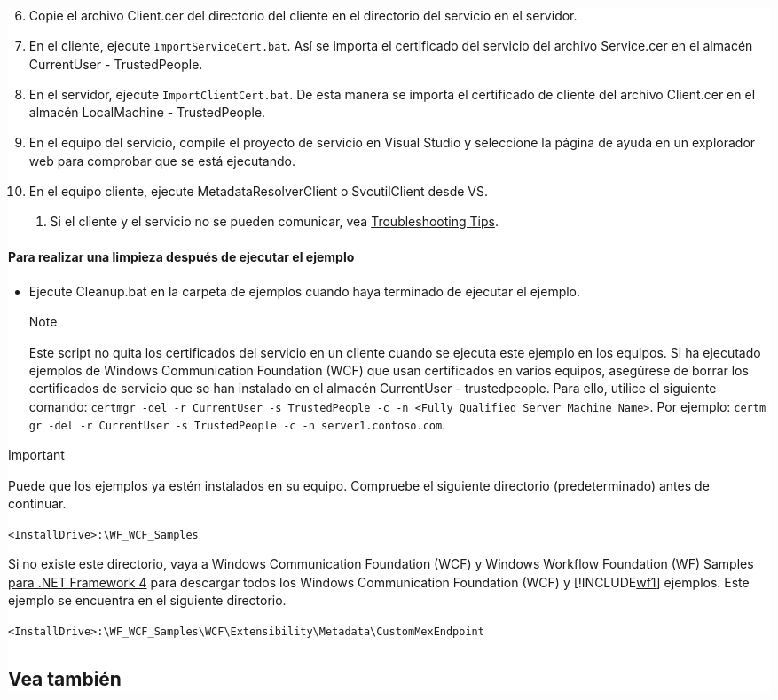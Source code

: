 6.  Copie el archivo Client.cer del directorio del cliente en el directorio del servicio en el servidor.  
  
7.  En el cliente, ejecute `ImportServiceCert.bat`. Así se importa el certificado del servicio del archivo Service.cer en el almacén CurrentUser - TrustedPeople.  
  
8.  En el servidor, ejecute `ImportClientCert.bat`. De esta manera se importa el certificado de cliente del archivo Client.cer en el almacén LocalMachine - TrustedPeople.  
  
9. En el equipo del servicio, compile el proyecto de servicio en Visual Studio y seleccione la página de ayuda en un explorador web para comprobar que se está ejecutando.  
  
10. En el equipo cliente, ejecute MetadataResolverClient o SvcutilClient desde VS.  
  
    1.  Si el cliente y el servicio no se pueden comunicar, vea [Troubleshooting Tips](https://msdn.microsoft.com/library/8787c877-5e96-42da-8214-fa737a38f10b).  
  
#### <a name="to-clean-up-after-the-sample"></a>Para realizar una limpieza después de ejecutar el ejemplo  
  
-   Ejecute Cleanup.bat en la carpeta de ejemplos cuando haya terminado de ejecutar el ejemplo.  
  
    > [!NOTE]
    >  Este script no quita los certificados del servicio en un cliente cuando se ejecuta este ejemplo en los equipos. Si ha ejecutado ejemplos de Windows Communication Foundation (WCF) que usan certificados en varios equipos, asegúrese de borrar los certificados de servicio que se han instalado en el almacén CurrentUser - trustedpeople. Para ello, utilice el siguiente comando: `certmgr -del -r CurrentUser -s TrustedPeople -c -n <Fully Qualified Server Machine Name>`. Por ejemplo: `certmgr -del -r CurrentUser -s TrustedPeople -c -n server1.contoso.com`.  
  
> [!IMPORTANT]
>  Puede que los ejemplos ya estén instalados en su equipo. Compruebe el siguiente directorio (predeterminado) antes de continuar.  
>   
>  `<InstallDrive>:\WF_WCF_Samples`  
>   
>  Si no existe este directorio, vaya a [Windows Communication Foundation (WCF) y Windows Workflow Foundation (WF) Samples para .NET Framework 4](https://go.microsoft.com/fwlink/?LinkId=150780) para descargar todos los Windows Communication Foundation (WCF) y [!INCLUDE[wf1](../../../../includes/wf1-md.md)] ejemplos. Este ejemplo se encuentra en el siguiente directorio.  
>   
>  `<InstallDrive>:\WF_WCF_Samples\WCF\Extensibility\Metadata\CustomMexEndpoint`  
  
## <a name="see-also"></a>Vea también
